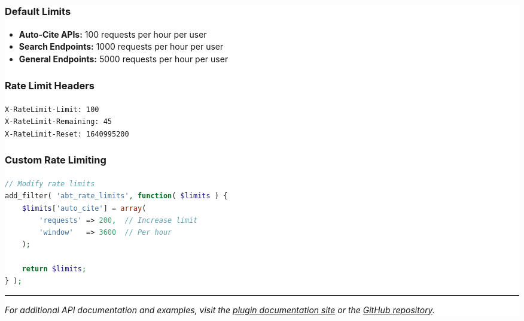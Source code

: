 ### Default Limits
- **Auto-Cite APIs:** 100 requests per hour per user
- **Search Endpoints:** 1000 requests per hour per user
- **General Endpoints:** 5000 requests per hour per user

### Rate Limit Headers
```
X-RateLimit-Limit: 100
X-RateLimit-Remaining: 45
X-RateLimit-Reset: 1640995200
```

### Custom Rate Limiting
```php
// Modify rate limits
add_filter( 'abt_rate_limits', function( $limits ) {
    $limits['auto_cite'] = array(
        'requests' => 200,  // Increase limit
        'window'   => 3600  // Per hour
    );
    
    return $limits;
} );
```

---

*For additional API documentation and examples, visit the [plugin documentation site](https://academic-bloggers-toolkit.com/docs) or the [GitHub repository](https://github.com/academic-bloggers-toolkit/plugin).*